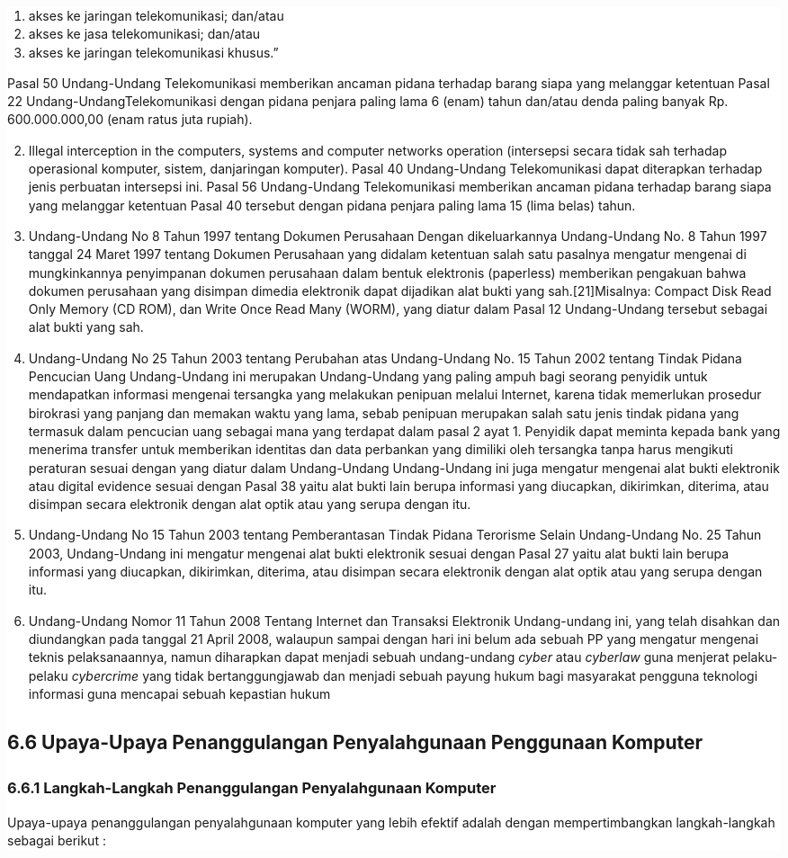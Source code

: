    1. akses ke jaringan telekomunikasi; dan/atau
   2. akses ke jasa telekomunikasi; dan/atau
   3. akses ke jaringan telekomunikasi khusus.”
   
   Pasal 50 Undang-Undang Telekomunikasi memberikan ancaman pidana terhadap barang siapa yang melanggar ketentuan Pasal 22 Undang-UndangTelekomunikasi dengan pidana penjara paling lama 6 (enam) tahun dan/atau denda paling banyak Rp. 600.000.000,00 (enam ratus juta rupiah).

2. Illegal interception in the computers, systems and computer networks operation (intersepsi secara tidak sah terhadap operasional komputer, sistem, danjaringan komputer). Pasal 40 Undang-Undang Telekomunikasi dapat diterapkan terhadap jenis perbuatan intersepsi ini.   Pasal 56 Undang-Undang Telekomunikasi memberikan ancaman pidana terhadap barang siapa yang melanggar ketentuan Pasal 40 tersebut dengan pidana penjara paling lama 15 (lima belas) tahun.

4. Undang-Undang No 8 Tahun 1997 tentang Dokumen Perusahaan
Dengan dikeluarkannya Undang-Undang No. 8 Tahun 1997 tanggal 24 Maret 1997 tentang Dokumen Perusahaan yang didalam ketentuan salah satu pasalnya mengatur mengenai di mungkinkannya penyimpanan dokumen perusahaan dalam bentuk elektronis (paperless) memberikan pengakuan bahwa dokumen perusahaan yang disimpan dimedia elektronik dapat dijadikan alat bukti yang sah.[21]Misalnya: Compact Disk Read Only Memory (CD ROM), dan Write Once Read Many (WORM), yang diatur dalam Pasal 12 Undang-Undang tersebut sebagai alat bukti yang sah.
 
5. Undang-Undang No 25 Tahun 2003 tentang Perubahan atas Undang-Undang No. 15 Tahun 2002 tentang Tindak Pidana Pencucian Uang
Undang-Undang ini merupakan Undang-Undang yang paling ampuh bagi seorang penyidik untuk mendapatkan informasi mengenai tersangka yang melakukan penipuan melalui Internet, karena tidak memerlukan prosedur birokrasi yang panjang dan memakan waktu yang lama, sebab penipuan merupakan salah satu jenis tindak pidana yang termasuk dalam pencucian uang sebagai mana yang terdapat dalam pasal 2 ayat 1. Penyidik dapat meminta kepada bank yang menerima transfer untuk memberikan identitas dan data perbankan yang dimiliki oleh tersangka tanpa harus mengikuti peraturan sesuai dengan yang diatur dalam Undang-Undang Undang-Undang ini juga mengatur mengenai alat bukti elektronik atau digital evidence sesuai dengan Pasal 38 yaitu alat bukti lain berupa informasi yang diucapkan, dikirimkan, diterima, atau disimpan secara elektronik dengan alat optik atau yang serupa dengan itu.
 
6. Undang-Undang No 15 Tahun 2003 tentang Pemberantasan Tindak Pidana Terorisme
Selain Undang-Undang No. 25 Tahun 2003, Undang-Undang ini mengatur mengenai alat bukti elektronik sesuai dengan Pasal 27 yaitu alat bukti lain berupa informasi yang diucapkan, dikirimkan, diterima, atau disimpan secara elektronik dengan alat optik atau yang serupa dengan itu. 

7. Undang-Undang Nomor 11 Tahun 2008 Tentang Internet dan Transaksi Elektronik
Undang-undang ini, yang telah disahkan dan diundangkan pada tanggal 21 April 2008, walaupun sampai dengan hari ini belum ada sebuah PP yang mengatur mengenai teknis pelaksanaannya, namun diharapkan dapat menjadi sebuah undang-undang _cyber_ atau _cyberlaw_ guna menjerat pelaku-pelaku _cybercrime_ yang tidak bertanggungjawab dan menjadi sebuah payung hukum bagi masyarakat pengguna teknologi informasi guna mencapai sebuah kepastian hukum 
 
## 6.6 Upaya-Upaya Penanggulangan Penyalahgunaan Penggunaan Komputer

### 6.6.1 Langkah-Langkah Penanggulangan Penyalahgunaan Komputer

Upaya-upaya penanggulangan penyalahgunaan komputer yang lebih efektif adalah dengan mempertimbangkan langkah-langkah sebagai berikut :
